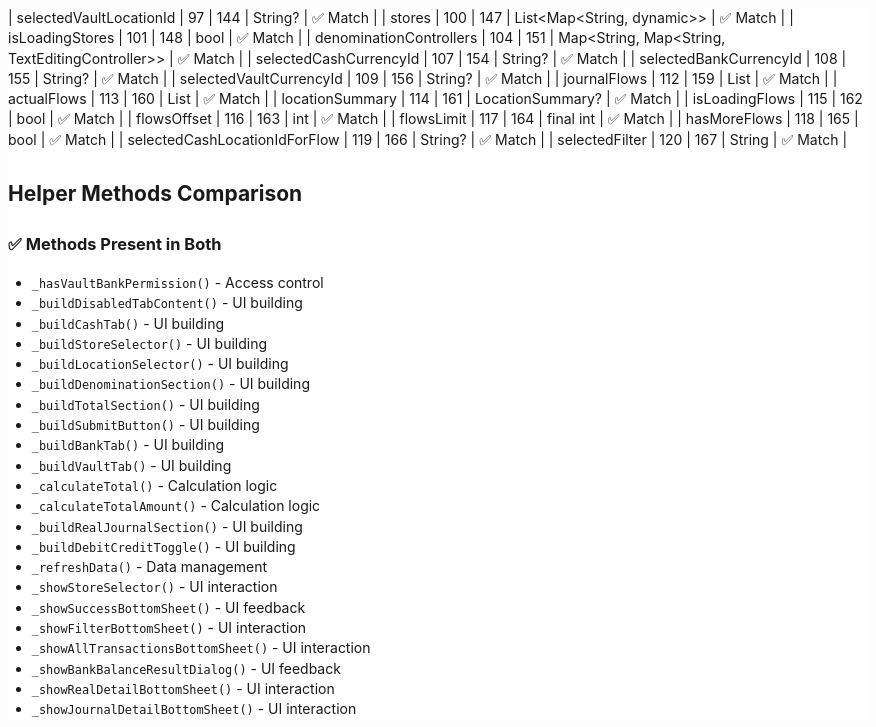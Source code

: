 | selectedVaultLocationId | 97 | 144 | String? | ✅ Match |
| stores | 100 | 147 | List<Map<String, dynamic>> | ✅ Match |
| isLoadingStores | 101 | 148 | bool | ✅ Match |
| denominationControllers | 104 | 151 | Map<String, Map<String, TextEditingController>> | ✅ Match |
| selectedCashCurrencyId | 107 | 154 | String? | ✅ Match |
| selectedBankCurrencyId | 108 | 155 | String? | ✅ Match |
| selectedVaultCurrencyId | 109 | 156 | String? | ✅ Match |
| journalFlows | 112 | 159 | List<JournalFlow> | ✅ Match |
| actualFlows | 113 | 160 | List<ActualFlow> | ✅ Match |
| locationSummary | 114 | 161 | LocationSummary? | ✅ Match |
| isLoadingFlows | 115 | 162 | bool | ✅ Match |
| flowsOffset | 116 | 163 | int | ✅ Match |
| flowsLimit | 117 | 164 | final int | ✅ Match |
| hasMoreFlows | 118 | 165 | bool | ✅ Match |
| selectedCashLocationIdForFlow | 119 | 166 | String? | ✅ Match |
| selectedFilter | 120 | 167 | String | ✅ Match |

## Helper Methods Comparison

### ✅ Methods Present in Both
- `_hasVaultBankPermission()` - Access control
- `_buildDisabledTabContent()` - UI building
- `_buildCashTab()` - UI building
- `_buildStoreSelector()` - UI building
- `_buildLocationSelector()` - UI building
- `_buildDenominationSection()` - UI building
- `_buildTotalSection()` - UI building
- `_buildSubmitButton()` - UI building
- `_buildBankTab()` - UI building
- `_buildVaultTab()` - UI building
- `_calculateTotal()` - Calculation logic
- `_calculateTotalAmount()` - Calculation logic
- `_buildRealJournalSection()` - UI building
- `_buildDebitCreditToggle()` - UI building
- `_refreshData()` - Data management
- `_showStoreSelector()` - UI interaction
- `_showSuccessBottomSheet()` - UI feedback
- `_showFilterBottomSheet()` - UI interaction
- `_showAllTransactionsBottomSheet()` - UI interaction
- `_showBankBalanceResultDialog()` - UI feedback
- `_showRealDetailBottomSheet()` - UI interaction
- `_showJournalDetailBottomSheet()` - UI interaction
